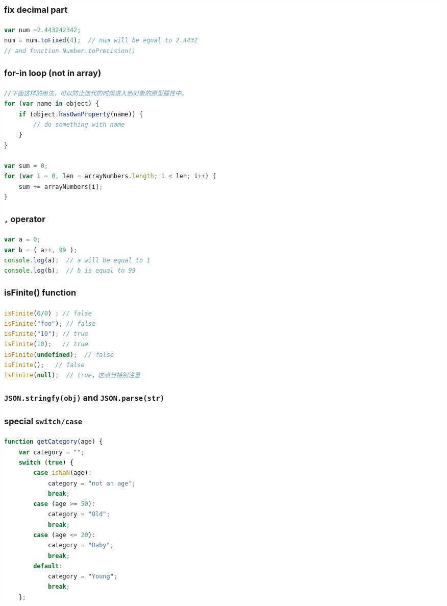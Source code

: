 ### fix decimal part

```javascript
var num =2.443242342;
num = num.toFixed(4);  // num will be equal to 2.4432
// and function Number.toPrecision()
```

### for-in loop (not in array)

```javascript
//下面这样的用法，可以防止迭代的时候进入到对象的原型属性中。
for (var name in object) {  
    if (object.hasOwnProperty(name)) { 
        // do something with name
    }  
}

var sum = 0;  
for (var i = 0, len = arrayNumbers.length; i < len; i++) {  
    sum += arrayNumbers[i];  
}
```
### `,` operator

```javascript
var a = 0; 
var b = ( a++, 99 ); 
console.log(a);  // a will be equal to 1 
console.log(b);  // b is equal to 99
```

### isFinite() function

```javascript
isFinite(0/0) ; // false
isFinite("foo"); // false
isFinite("10"); // true
isFinite(10);   // true
isFinite(undefined);  // false
isFinite();   // false
isFinite(null);  // true，这点当特别注意
```

### `JSON.stringfy(obj)` and `JSON.parse(str)`

### special `switch/case`

```javascript
function getCategory(age) {  
    var category = "";  
    switch (true) {  
        case isNaN(age):  
            category = "not an age";  
            break;  
        case (age >= 50):  
            category = "Old";  
            break;  
        case (age <= 20):  
            category = "Baby";  
            break;  
        default:  
            category = "Young";  
            break;  
    };  
```

[jquery ajax]: http://api.jquery.com/jQuery.ajax/
[js closure]: http://www.ruanyifeng.com/blog/2009/08/learning_javascript_closures.html
[js apply and call]: http://odetocode.com/blogs/scott/archive/2007/07/04/function-apply-and-function-call-in-javascript.aspx
[js understand this]: http://javascriptissexy.com/understand-javascripts-this-with-clarity-and-master-it/
[js apply call bind]: http://javascriptissexy.com/javascript-apply-call-and-bind-methods-are-essential-for-javascript-professionals/
[js closure]: http://javascriptissexy.com/understand-javascript-closures-with-ease/
[Developers Should Know About JavaScript]: http://odetocode.com/Articles/473.aspx
[js localeCompare]: http://www.tutorialspoint.com/javascript/string_localecompare.htm
[parentNode parentElement]: http://stackoverflow.com/questions/8685739/difference-between-dom-parentnode-and-parentelement
[skills about js]: http://segmentfault.com/blog/kidsama/1190000002474610